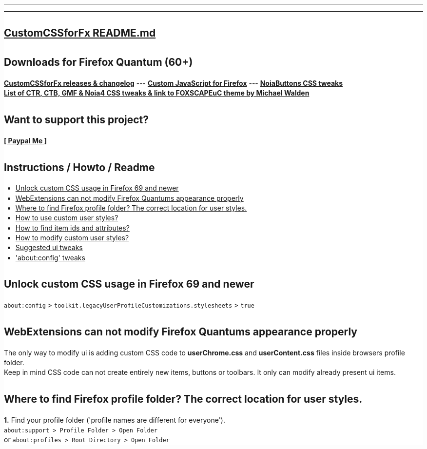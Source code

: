 
---

---

## **[CustomCSSforFx README.md](https://github.com/Aris-t2/CustomCSSforFx/blob/master/README.md)**

## Downloads for Firefox Quantum (60+)

**[CustomCSSforFx releases & changelog](https://github.com/Aris-t2/CustomCSSforFx/releases)** --- **[Custom JavaScript for Firefox](https://github.com/Aris-t2/CustomJSforFx)** --- **[NoiaButtons CSS tweaks](https://github.com/Aris-t2/NoiaButtons)**  
**[List of CTR, CTB, GMF & Noia4 CSS tweaks & link to FOXSCAPEuC theme by Michael Walden](https://github.com/Aris-t2/CustomCSSforFx/issues/2)**

## Want to support this project?

**[[ Paypal Me ]](https://www.paypal.me/tkpay)**

## Instructions / Howto / Readme

- [Unlock custom CSS usage in Firefox 69 and newer](#unlock-custom-css-usage-in-firefox-69-and-newer)
- [WebExtensions can not modify Firefox Quantums appearance properly](#webextensions-can-not-modify-firefox-quantums-appearance-properly)
- [Where to find Firefox profile folder? The correct location for user styles.](#where-to-find-firefox-profile-folder-the-correct-location-for-user-styles)
- [How to use custom user styles?](#how-to-use-custom-user-styles)
- [How to find item ids and attributes?](#how-to-find-item-ids-and-attributes)
- [How to modify custom user styles?](#how-to-modify-custom-user-styles)
- [Suggested ui tweaks](#suggested-ui-tweaks)
- ['about:config' tweaks](#aboutconfig-tweaks)

## Unlock custom CSS usage in Firefox 69 and newer

`about:config` > `toolkit.legacyUserProfileCustomizations.stylesheets` > `true`

## WebExtensions can not modify Firefox Quantums appearance properly

The only way to modify ui is adding custom CSS code to **userChrome.css** and **userContent.css** files inside browsers profile folder.  
Keep in mind CSS code can not create entirely new items, buttons or toolbars. It only can modify already present ui items.

## Where to find Firefox profile folder? The correct location for user styles.

**1.** Find your profile folder ('profile names are different for everyone').  
`about:support > Profile Folder > Open Folder`  
or `about:profiles > Root Directory > Open Folder`
